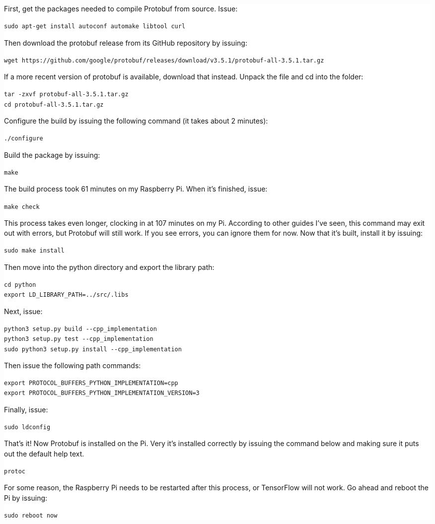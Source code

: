 First, get the packages needed to compile Protobuf from source. Issue:
```
sudo apt-get install autoconf automake libtool curl
```
Then download the protobuf release from its GitHub repository by issuing:
```
wget https://github.com/google/protobuf/releases/download/v3.5.1/protobuf-all-3.5.1.tar.gz
```
If a more recent version of protobuf is available, download that instead. Unpack the file and cd into the folder:
```
tar -zxvf protobuf-all-3.5.1.tar.gz
cd protobuf-all-3.5.1.tar.gz
```
Configure the build by issuing the following command (it takes about 2 minutes):
```
./configure
```
Build the package by issuing:
```
make
```
The build process took 61 minutes on my Raspberry Pi. When it’s finished, issue:
```
make check 
```
This process takes even longer, clocking in at 107 minutes on my Pi. According to other guides I’ve seen, this command may exit out with errors, but Protobuf will still work. If you see errors, you can ignore them for now. Now that it’s built, install it by issuing:
```
sudo make install
```
Then move into the python directory and export the library path:
```
cd python
export LD_LIBRARY_PATH=../src/.libs
```
Next, issue:
```
python3 setup.py build --cpp_implementation 
python3 setup.py test --cpp_implementation
sudo python3 setup.py install --cpp_implementation
```
Then issue the following path commands:
```
export PROTOCOL_BUFFERS_PYTHON_IMPLEMENTATION=cpp
export PROTOCOL_BUFFERS_PYTHON_IMPLEMENTATION_VERSION=3
```
Finally, issue:
```
sudo ldconfig
```
That’s it! Now Protobuf is installed on the Pi. Very it’s installed correctly by issuing the command below and making sure it puts out the default help text.
```
protoc
```
For some reason, the Raspberry Pi needs to be restarted after this process, or TensorFlow will not work. Go ahead and reboot the Pi by issuing:
```
sudo reboot now
```
